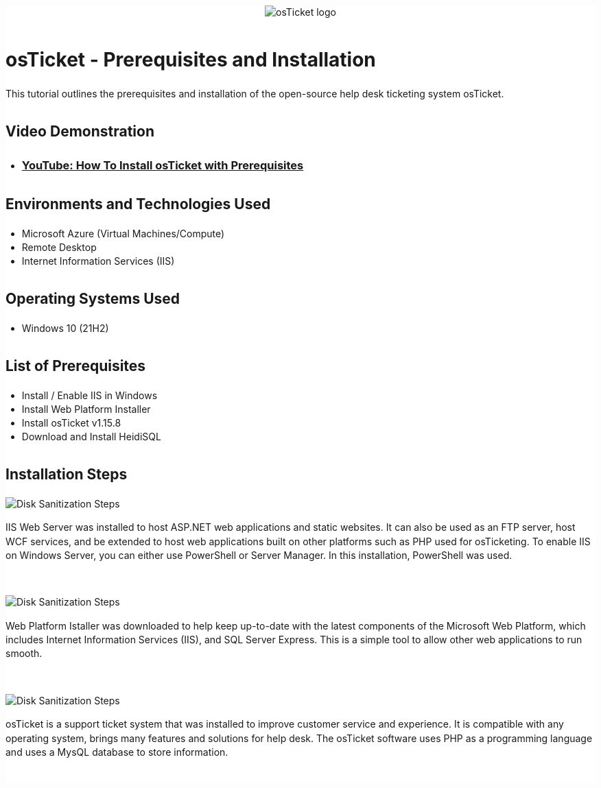 <p align="center">
<img src="https://i.imgur.com/Clzj7Xs.png" alt="osTicket logo"/>
</p>

<h1>osTicket - Prerequisites and Installation</h1>
This tutorial outlines the prerequisites and installation of the open-source help desk ticketing system osTicket.<br />


<h2>Video Demonstration</h2>

- ### [YouTube: How To Install osTicket with Prerequisites](https://www.youtube.com)

<h2>Environments and Technologies Used</h2>

- Microsoft Azure (Virtual Machines/Compute)
- Remote Desktop
- Internet Information Services (IIS)

<h2>Operating Systems Used </h2>

- Windows 10</b> (21H2)

<h2>List of Prerequisites</h2>

- Install / Enable IIS in Windows
- Install Web Platform Installer 
- Install osTicket v1.15.8
- Download and Install HeidiSQL

<h2>Installation Steps</h2>

<p>
<img src="https://i.imgur.com/nuvuQUD.png"height="80%" width="80%" alt="Disk Sanitization Steps"/>
</p>
<p>
IIS Web Server was installed to host ASP.NET web applications and static websites. It can also be used as an FTP server, host WCF services, and be extended to host web applications built on other platforms such as PHP used for osTicketing. To enable IIS on Windows Server, you can either use PowerShell or Server Manager. In this installation, PowerShell was used. 
</p>
<br />

<p>
<img src="https://i.imgur.com/XvCF7Ne.png" height="80%" width="80%" alt="Disk Sanitization Steps"/>
</p>
<p>
Web Platform Istaller was downloaded to help keep up-to-date with the latest components of the Microsoft Web Platform, which  includes Internet Information Services (IIS), and SQL Server Express. This is a simple tool to allow other web applications to run smooth.
</p>
<br />

<p>
<img src="https://i.imgur.com/G6urKec.png" height="80%" width="80%" alt="Disk Sanitization Steps"/>
</p>
<p>
osTicket is a support ticket system that was installed to improve customer service and experience. It is compatible with any operating system, brings many features and solutions for help desk. The osTicket software uses PHP as a programming language and uses a MysQL database to store information. 
</p>
<br />
